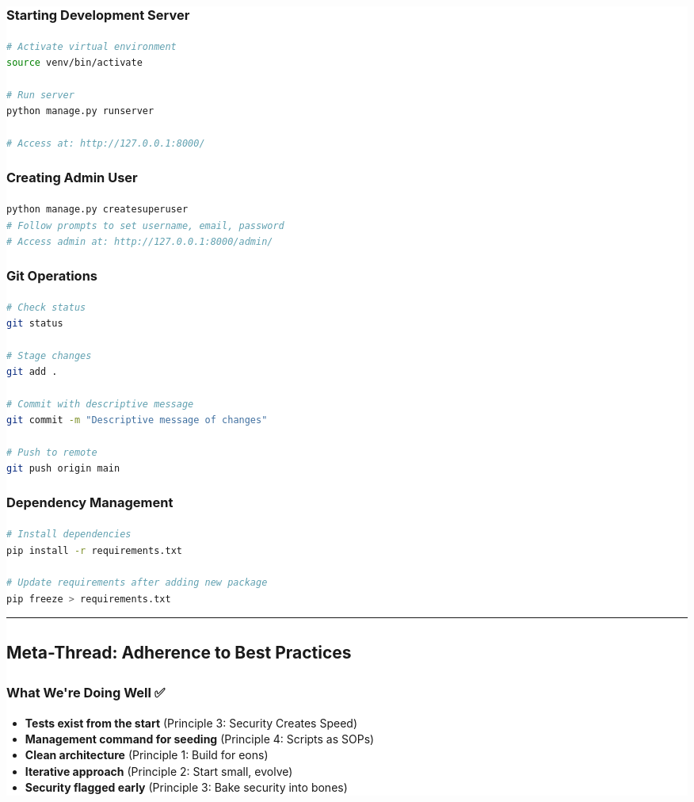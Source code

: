 ### Starting Development Server
```bash
# Activate virtual environment
source venv/bin/activate

# Run server
python manage.py runserver

# Access at: http://127.0.0.1:8000/
```

### Creating Admin User
```bash
python manage.py createsuperuser
# Follow prompts to set username, email, password
# Access admin at: http://127.0.0.1:8000/admin/
```

### Git Operations
```bash
# Check status
git status

# Stage changes
git add .

# Commit with descriptive message
git commit -m "Descriptive message of changes"

# Push to remote
git push origin main
```

### Dependency Management
```bash
# Install dependencies
pip install -r requirements.txt

# Update requirements after adding new package
pip freeze > requirements.txt
```

---

## Meta-Thread: Adherence to Best Practices

### What We're Doing Well ✅
- **Tests exist from the start** (Principle 3: Security Creates Speed)
- **Management command for seeding** (Principle 4: Scripts as SOPs)
- **Clean architecture** (Principle 1: Build for eons)
- **Iterative approach** (Principle 2: Start small, evolve)
- **Security flagged early** (Principle 3: Bake security into bones)
